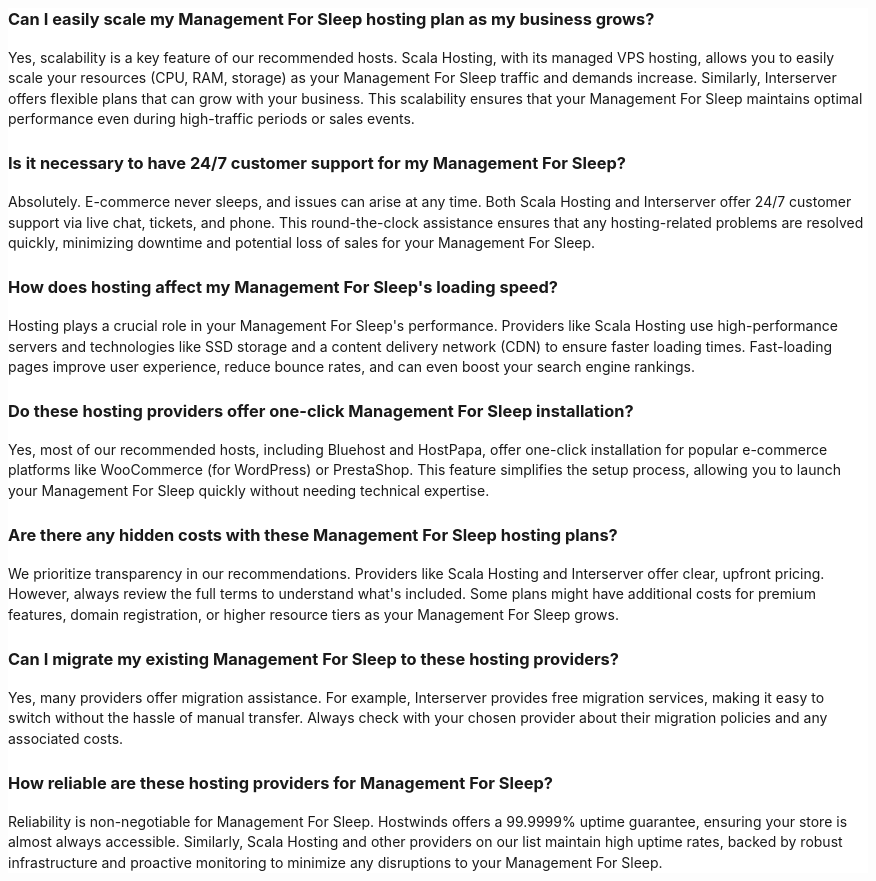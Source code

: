 ### Can I easily scale my Management For Sleep hosting plan as my business grows? 
Yes, scalability is a key feature of our recommended hosts. Scala Hosting, with its managed VPS hosting, allows you to easily scale your resources (CPU, RAM, storage) as your Management For Sleep traffic and demands increase. Similarly, Interserver offers flexible plans that can grow with your business. This scalability ensures that your Management For Sleep maintains optimal performance even during high-traffic periods or sales events.

### Is it necessary to have 24/7 customer support for my Management For Sleep? 
Absolutely. E-commerce never sleeps, and issues can arise at any time. Both Scala Hosting and Interserver offer 24/7 customer support via live chat, tickets, and phone. This round-the-clock assistance ensures that any hosting-related problems are resolved quickly, minimizing downtime and potential loss of sales for your Management For Sleep.

### How does hosting affect my Management For Sleep's loading speed? 
Hosting plays a crucial role in your Management For Sleep's performance. Providers like Scala Hosting use high-performance servers and technologies like SSD storage and a content delivery network (CDN) to ensure faster loading times. Fast-loading pages improve user experience, reduce bounce rates, and can even boost your search engine rankings.

### Do these hosting providers offer one-click Management For Sleep installation? 
Yes, most of our recommended hosts, including Bluehost and HostPapa, offer one-click installation for popular e-commerce platforms like WooCommerce (for WordPress) or PrestaShop. This feature simplifies the setup process, allowing you to launch your Management For Sleep quickly without needing technical expertise.

### Are there any hidden costs with these Management For Sleep hosting plans? 
We prioritize transparency in our recommendations. Providers like Scala Hosting and Interserver offer clear, upfront pricing. However, always review the full terms to understand what's included. Some plans might have additional costs for premium features, domain registration, or higher resource tiers as your Management For Sleep grows.

### Can I migrate my existing Management For Sleep to these hosting providers? 
Yes, many providers offer migration assistance. For example, Interserver provides free migration services, making it easy to switch without the hassle of manual transfer. Always check with your chosen provider about their migration policies and any associated costs.

### How reliable are these hosting providers for Management For Sleep? 
Reliability is non-negotiable for Management For Sleep. Hostwinds offers a 99.9999% uptime guarantee, ensuring your store is almost always accessible. Similarly, Scala Hosting and other providers on our list maintain high uptime rates, backed by robust infrastructure and proactive monitoring to minimize any disruptions to your Management For Sleep.

